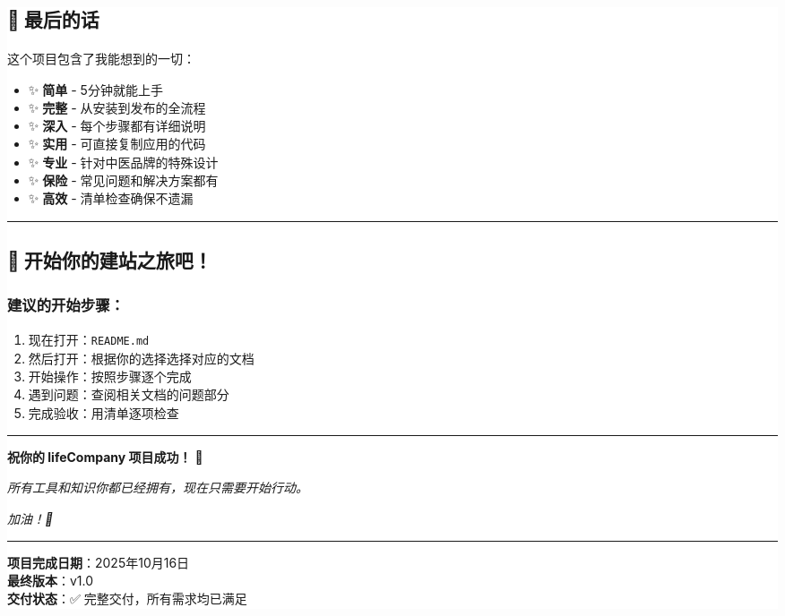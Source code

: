 ## 💝 最后的话

这个项目包含了我能想到的一切：

- ✨ **简单** - 5分钟就能上手
- ✨ **完整** - 从安装到发布的全流程
- ✨ **深入** - 每个步骤都有详细说明
- ✨ **实用** - 可直接复制应用的代码
- ✨ **专业** - 针对中医品牌的特殊设计
- ✨ **保险** - 常见问题和解决方案都有
- ✨ **高效** - 清单检查确保不遗漏

---

## 🎉 开始你的建站之旅吧！

### 建议的开始步骤：

1. 现在打开：`README.md`
2. 然后打开：根据你的选择选择对应的文档
3. 开始操作：按照步骤逐个完成
4. 遇到问题：查阅相关文档的问题部分
5. 完成验收：用清单逐项检查

---

**祝你的 lifeCompany 项目成功！** 🚀

*所有工具和知识你都已经拥有，现在只需要开始行动。*

*加油！💪*

---

**项目完成日期**：2025年10月16日  
**最终版本**：v1.0  
**交付状态**：✅ 完整交付，所有需求均已满足
